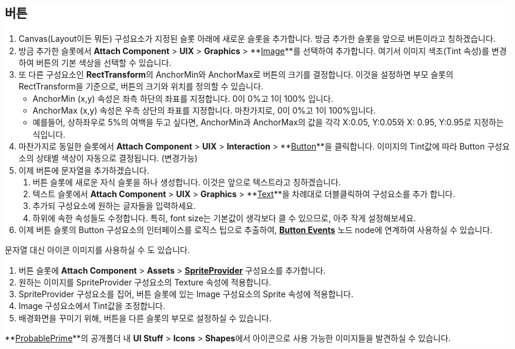 ## 버튼

1.  Canvas(Layout이든 뭐든) 구성요소가 지정된 슬롯 아래에 새로운 슬롯을
    추가합니다. 방금 추가한 슬롯을 앞으로 버튼이라고 칭하겠습니다.
2.  방금 추가한 슬롯에서 **Attach Component** > **UIX** > **Graphics** >
    **[Image](Image_(Component) "wikilink")**를 선택하여 추가합니다.
    여기서 이미지 색조(Tint 속성)를 변경하여 버튼의 기본 색상을 선택할
    수 있습니다.
3.  또 다른 구성요소인 **RectTransform**의 AnchorMin와 AnchorMax로
    버튼의 크기를 결정합니다. 이것을 설정하면 부모 슬롯의
    RectTransform을 기준으로, 버튼의 크기와 위치를 정의할 수 있습니다.
    -   AnchorMin (x,y) 속성은 좌측 하단의 좌표를 지정합니다. 0이 0%고
        1이 100% 입니다.
    -   AnchorMax (x,y) 속성은 우측 상단의 좌표를 지정합니다.
        마찬가지로, 0이 0%고 1이 100%입니다.
    -   예를들어, 상하좌우로 5%의 여백을 두고 싶다면, AnchorMin과
        AnchorMax의 값을 각각 X:0.05, Y:0.05와 X: 0.95, Y:0.95로
        지정하는 식입니다.
4.  마찬가지로 동일한 슬롯에서 **Attach Component** > **UIX** >
    **Interaction** > **[Button](Button_(Component) "wikilink")**을
    클릭합니다. 이미지의 Tint값에 따라 Button 구성요소의 상태별 색상이
    자동으로 결정됩니다. (변경가능)
5.  이제 버튼에 문자열을 추가하겠습니다.
    1.  버튼 슬롯에 새로운 자식 슬롯을 하나 생성합니다. 이것은 앞으로
        텍스트라고 칭하겠습니다.
    2.  텍스트 슬롯에서 **Attach Component** > **UIX** > **Graphics** >
        **[Text](Text_(Component) "wikilink")**을 차례대로 더블클릭하여
        구성요소를 추가 합니다.
    3.  추가되 구성요소에 원하는 글자들을 입력하세요.
    4.  하위에 속한 속성들도 수정합니다. 특히, font size는 기본값이
        생각보다 클 수 있으므로, 아주 작게 설정해보세요.
6.  이제 버튼 슬롯의 Button 구성요소의 인터페이스를 로직스 팁으로
    추출하여, **[Button
    Events](Button_Events_(Protoflux_node) "wikilink")** 노드 node에
    연계하여 사용하실 수 있습니다.


문자열 대신 아이콘 이미지를 사용하실 수 도 있습니다.

1.  버튼 슬롯에 **Attach Component** > **Assets** >
    **[SpriteProvider](SpriteProvider_(Component) "wikilink")**
    구성요소를 추가합니다.
2.  원하는 이미지를 SpriteProvider 구성요소의 Texture 속성에 적용합니다.
3.  SpriteProvider 구성요소를 집어, 버튼 슬롯에 있는 Image 구성요소의
    Sprite 속성에 적용합니다.
4.  Image 구성요소에서 Tint값을 조정합니다.
5.  배경화면을 꾸미기 위해, 버튼을 다른 슬롯의 부모로 설정하실 수
    있습니다.

**[ProbablePrime](User:ProbablePrime "wikilink")**의 공개폴더 내 **UI
Stuff** \> **Icons** \> **Shapes**에서 아이콘으로 사용 가능한 이미지들을
발견하실 수 있습니다.
